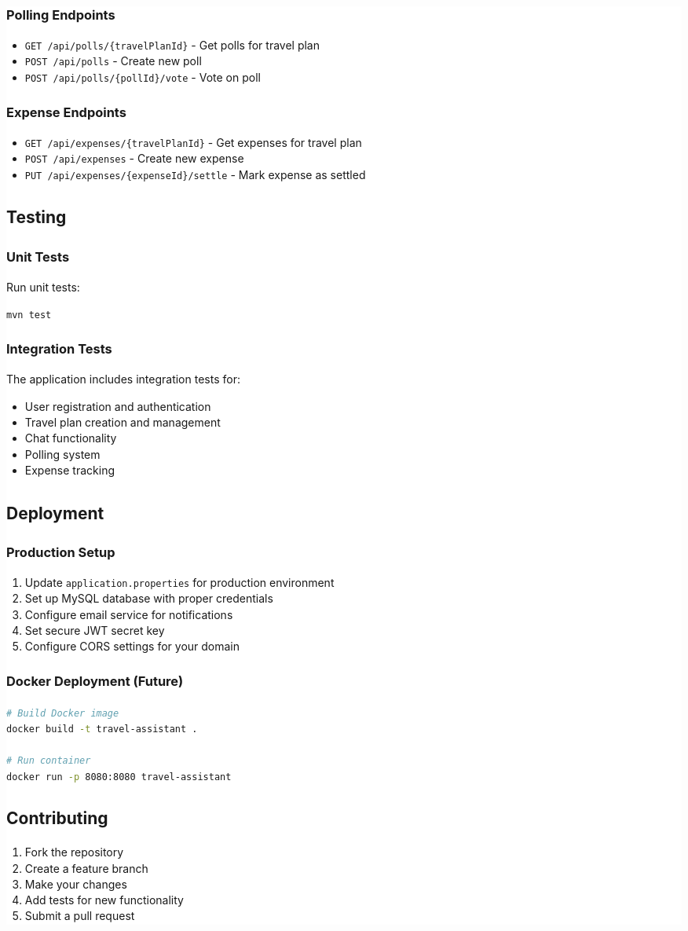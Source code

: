 ### Polling Endpoints
- `GET /api/polls/{travelPlanId}` - Get polls for travel plan
- `POST /api/polls` - Create new poll
- `POST /api/polls/{pollId}/vote` - Vote on poll

### Expense Endpoints
- `GET /api/expenses/{travelPlanId}` - Get expenses for travel plan
- `POST /api/expenses` - Create new expense
- `PUT /api/expenses/{expenseId}/settle` - Mark expense as settled

## Testing

### Unit Tests
Run unit tests:
```bash
mvn test
```

### Integration Tests
The application includes integration tests for:
- User registration and authentication
- Travel plan creation and management
- Chat functionality
- Polling system
- Expense tracking

## Deployment

### Production Setup
1. Update `application.properties` for production environment
2. Set up MySQL database with proper credentials
3. Configure email service for notifications
4. Set secure JWT secret key
5. Configure CORS settings for your domain

### Docker Deployment (Future)
```bash
# Build Docker image
docker build -t travel-assistant .

# Run container
docker run -p 8080:8080 travel-assistant
```

## Contributing

1. Fork the repository
2. Create a feature branch
3. Make your changes
4. Add tests for new functionality
5. Submit a pull request

